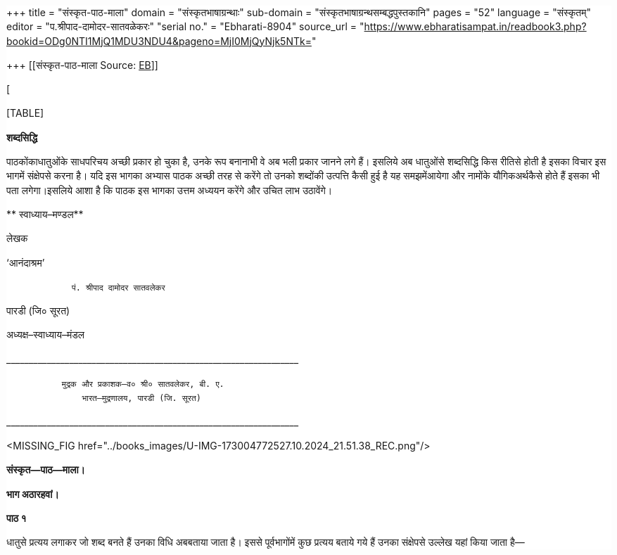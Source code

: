 +++
title = "संस्कृत-पाठ-माला"
domain = "संस्कृतभाषाग्रन्थाः"
sub-domain = "संस्कृतभाषाग्रन्थसम्बद्धपुस्तकानि"
pages = "52"
language = "संस्कृतम्"
editor = "प.श्रीपाद-दामोदर-सातवळेकरः"
"serial no." = "Ebharati-8904"
source_url = "https://www.ebharatisampat.in/readbook3.php?bookid=ODg0NTI1MjQ1MDU3NDU4&pageno=MjI0MjQyNjk5NTk="

+++
[[संस्कृत-पाठ-माला	Source: [EB](https://www.ebharatisampat.in/readbook3.php?bookid=ODg0NTI1MjQ1MDU3NDU4&pageno=MjI0MjQyNjk5NTk=)]]

\[

[TABLE]

**शब्दसिद्धि**

 पाठकोंकाधातुओंके साधपरिचय अच्छी प्रकार हो चुका है, उनके रूप बनानाभी वे अब भली प्रकार जानने लगे हैं। इसलिये अब धातुओंसे शब्दसिद्धि किस रीतिसे होती है इसका विचार इस भागमें संक्षेपसे करना है। यदि इस भागका अभ्यास पाठक अच्छी तरह से करेंगे तो उनको शब्दोंकी उत्पत्ति कैसी हुई है यह समझमेंआयेगा और नामोंके यौगिकअर्थकैसे होते हैं इसका भी पता लगेगा।इसलिये आशा है कि पाठक इस भागका उत्तम अध्ययन करेंगे और उचित लाभ उठावेंगे।

**  स्वाध्याय–मण्डल**                      
       

लेखक  
   

 ‘आनंदाश्रम’   

                 पं. श्रीपाद दामोदर सातवलेकर  

पारडी (जि० सूरत)

    

अध्यक्ष–स्वाध्याय–मंडल

       
\_\_\_\_\_\_\_\_\_\_\_\_\_\_\_\_\_\_\_\_\_\_\_\_\_\_\_\_\_\_\_\_\_\_\_\_\_\_\_\_\_\_\_\_\_\_\_\_\_\_\_\_\_\_\_\_\_\_\_\_\_\_\_\_\_  

               मुद्रक और प्रकाशक—व० श्री० सातवलेकर, बी. ए.  
                   भारत–मुद्रणालय, पारडी (जि. सूरत)  

\_\_\_\_\_\_\_\_\_\_\_\_\_\_\_\_\_\_\_\_\_\_\_\_\_\_\_\_\_\_\_\_\_\_\_\_\_\_\_\_\_\_\_\_\_\_\_\_\_\_\_\_\_\_\_\_\_\_\_\_\_\_\_\_\_

<MISSING_FIG href="../books_images/U-IMG-173004772527.10.2024_21.51.38_REC.png"/>

**संस्कृत—पाठ—माला।**

**भाग अठारहवां।**

**पाठ १**

 धातुसे प्रत्यय लगाकर जो शब्द बनते हैं उनका विधि अबबताया जाता है। इससे पूर्वभागोंमें कुछ प्रत्यय बताये गये हैं उनका संक्षेपसे उल्लेख यहां किया जाता है—
